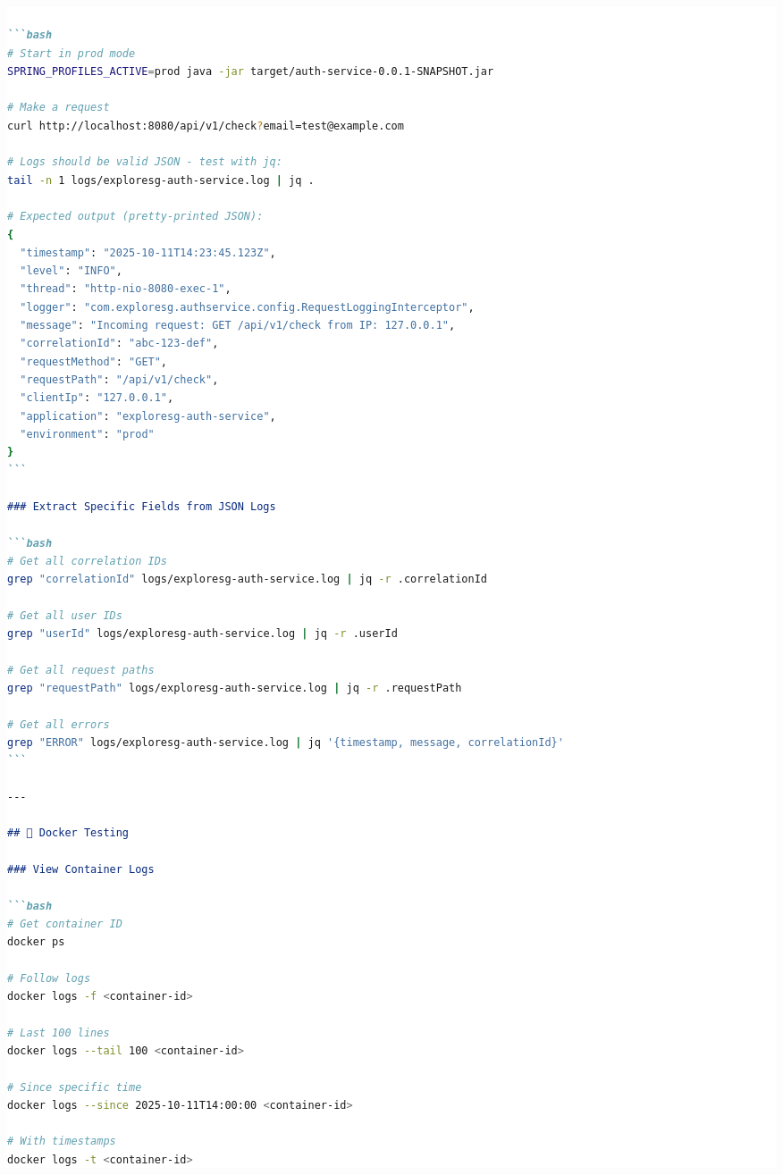````markdown

```bash
# Start in prod mode
SPRING_PROFILES_ACTIVE=prod java -jar target/auth-service-0.0.1-SNAPSHOT.jar

# Make a request
curl http://localhost:8080/api/v1/check?email=test@example.com

# Logs should be valid JSON - test with jq:
tail -n 1 logs/exploresg-auth-service.log | jq .

# Expected output (pretty-printed JSON):
{
  "timestamp": "2025-10-11T14:23:45.123Z",
  "level": "INFO",
  "thread": "http-nio-8080-exec-1",
  "logger": "com.exploresg.authservice.config.RequestLoggingInterceptor",
  "message": "Incoming request: GET /api/v1/check from IP: 127.0.0.1",
  "correlationId": "abc-123-def",
  "requestMethod": "GET",
  "requestPath": "/api/v1/check",
  "clientIp": "127.0.0.1",
  "application": "exploresg-auth-service",
  "environment": "prod"
}
```

### Extract Specific Fields from JSON Logs

```bash
# Get all correlation IDs
grep "correlationId" logs/exploresg-auth-service.log | jq -r .correlationId

# Get all user IDs
grep "userId" logs/exploresg-auth-service.log | jq -r .userId

# Get all request paths
grep "requestPath" logs/exploresg-auth-service.log | jq -r .requestPath

# Get all errors
grep "ERROR" logs/exploresg-auth-service.log | jq '{timestamp, message, correlationId}'
```

---

## 🐳 Docker Testing

### View Container Logs

```bash
# Get container ID
docker ps

# Follow logs
docker logs -f <container-id>

# Last 100 lines
docker logs --tail 100 <container-id>

# Since specific time
docker logs --since 2025-10-11T14:00:00 <container-id>

# With timestamps
docker logs -t <container-id>
````